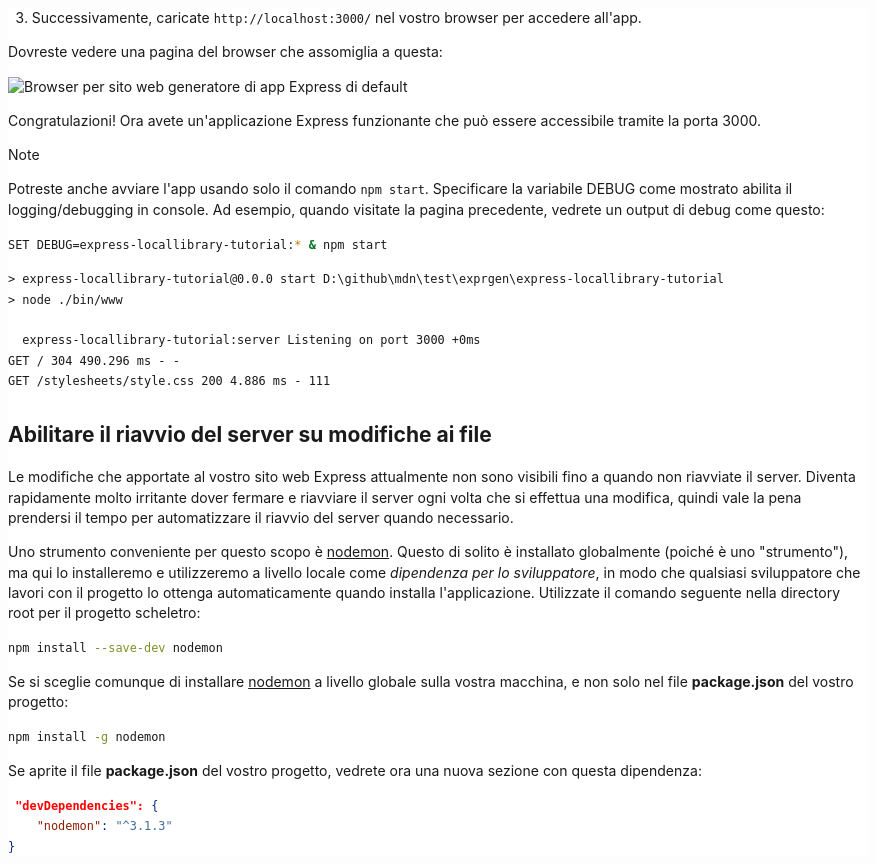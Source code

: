 3. Successivamente, caricate `http://localhost:3000/` nel vostro browser per accedere all'app.

Dovreste vedere una pagina del browser che assomiglia a questa:

![Browser per sito web generatore di app Express di default](expressgeneratorskeletonwebsite.png)

Congratulazioni! Ora avete un'applicazione Express funzionante che può essere accessibile tramite la porta 3000.

> [!NOTE]
> Potreste anche avviare l'app usando solo il comando `npm start`. Specificare la variabile DEBUG come mostrato abilita il logging/debugging in console. Ad esempio, quando visitate la pagina precedente, vedrete un output di debug come questo:
>
> ```bash
> SET DEBUG=express-locallibrary-tutorial:* & npm start
> ```
>
> ```plain
> > express-locallibrary-tutorial@0.0.0 start D:\github\mdn\test\exprgen\express-locallibrary-tutorial
> > node ./bin/www
>
>   express-locallibrary-tutorial:server Listening on port 3000 +0ms
> GET / 304 490.296 ms - -
> GET /stylesheets/style.css 200 4.886 ms - 111
> ```

## Abilitare il riavvio del server su modifiche ai file

Le modifiche che apportate al vostro sito web Express attualmente non sono visibili fino a quando non riavviate il server. Diventa rapidamente molto irritante dover fermare e riavviare il server ogni volta che si effettua una modifica, quindi vale la pena prendersi il tempo per automatizzare il riavvio del server quando necessario.

Uno strumento conveniente per questo scopo è [nodemon](https://github.com/remy/nodemon). Questo di solito è installato globalmente (poiché è uno "strumento"), ma qui lo installeremo e utilizzeremo a livello locale come _dipendenza per lo sviluppatore_, in modo che qualsiasi sviluppatore che lavori con il progetto lo ottenga automaticamente quando installa l'applicazione. Utilizzate il comando seguente nella directory root per il progetto scheletro:

```bash
npm install --save-dev nodemon
```

Se si sceglie comunque di installare [nodemon](https://github.com/remy/nodemon) a livello globale sulla vostra macchina, e non solo nel file **package.json** del vostro progetto:

```bash
npm install -g nodemon
```

Se aprite il file **package.json** del vostro progetto, vedrete ora una nuova sezione con questa dipendenza:

```json
 "devDependencies": {
    "nodemon": "^3.1.3"
}
```
